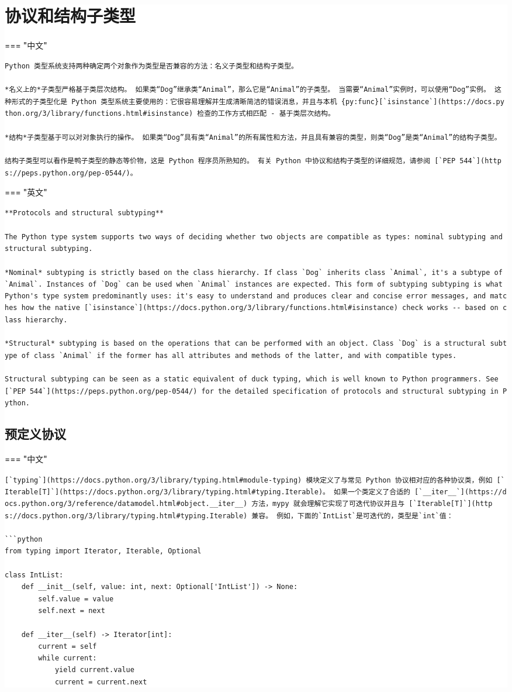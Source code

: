 # 协议和结构子类型

=== "中文"

    Python 类型系统支持两种确定两个对象作为类型是否兼容的方法：名义子类型和结构子类型。
    
    *名义上的*子类型严格基于类层次结构。 如果类“Dog”继承类“Animal”，那么它是“Animal”的子类型。 当需要“Animal”实例时，可以使用“Dog”实例。 这种形式的子类型化是 Python 类型系统主要使用的：它很容易理解并生成清晰简洁的错误消息，并且与本机 {py:func}[`isinstance`](https://docs.python.org/3/library/functions.html#isinstance) 检查的工作方式相匹配 - 基于类层次结构。
    
    *结构*子类型基于可以对对象执行的操作。 如果类“Dog”具有类“Animal”的所有属性和方法，并且具有兼容的类型，则类“Dog”是类“Animal”的结构子类型。
    
    结构子类型可以看作是鸭子类型的静态等价物，这是 Python 程序员所熟知的。 有关 Python 中协议和结构子类型的详细规范，请参阅 [`PEP 544`](https://peps.python.org/pep-0544/)。

=== "英文"

    **Protocols and structural subtyping**

    The Python type system supports two ways of deciding whether two objects are compatible as types: nominal subtyping and structural subtyping.

    *Nominal* subtyping is strictly based on the class hierarchy. If class `Dog` inherits class `Animal`, it's a subtype of `Animal`. Instances of `Dog` can be used when `Animal` instances are expected. This form of subtyping subtyping is what Python's type system predominantly uses: it's easy to understand and produces clear and concise error messages, and matches how the native [`isinstance`](https://docs.python.org/3/library/functions.html#isinstance) check works -- based on class hierarchy.

    *Structural* subtyping is based on the operations that can be performed with an object. Class `Dog` is a structural subtype of class `Animal` if the former has all attributes and methods of the latter, and with compatible types.

    Structural subtyping can be seen as a static equivalent of duck typing, which is well known to Python programmers. See [`PEP 544`](https://peps.python.org/pep-0544/) for the detailed specification of protocols and structural subtyping in Python.

## 预定义协议

=== "中文"

    [`typing`](https://docs.python.org/3/library/typing.html#module-typing) 模块定义了与常见 Python 协议相对应的各种协议类，例如 [`Iterable[T]`](https://docs.python.org/3/library/typing.html#typing.Iterable)。 如果一个类定义了合适的 [`__iter__`](https://docs.python.org/3/reference/datamodel.html#object.__iter__) 方法，mypy 就会理解它实现了可迭代协议并且与 [`Iterable[T]`](https://docs.python.org/3/library/typing.html#typing.Iterable) 兼容。 例如，下面的`IntList`是可迭代的，类型是`int`值：

    ```python
    from typing import Iterator, Iterable, Optional

    class IntList:
        def __init__(self, value: int, next: Optional['IntList']) -> None:
            self.value = value
            self.next = next

        def __iter__(self) -> Iterator[int]:
            current = self
            while current:
                yield current.value
                current = current.next
